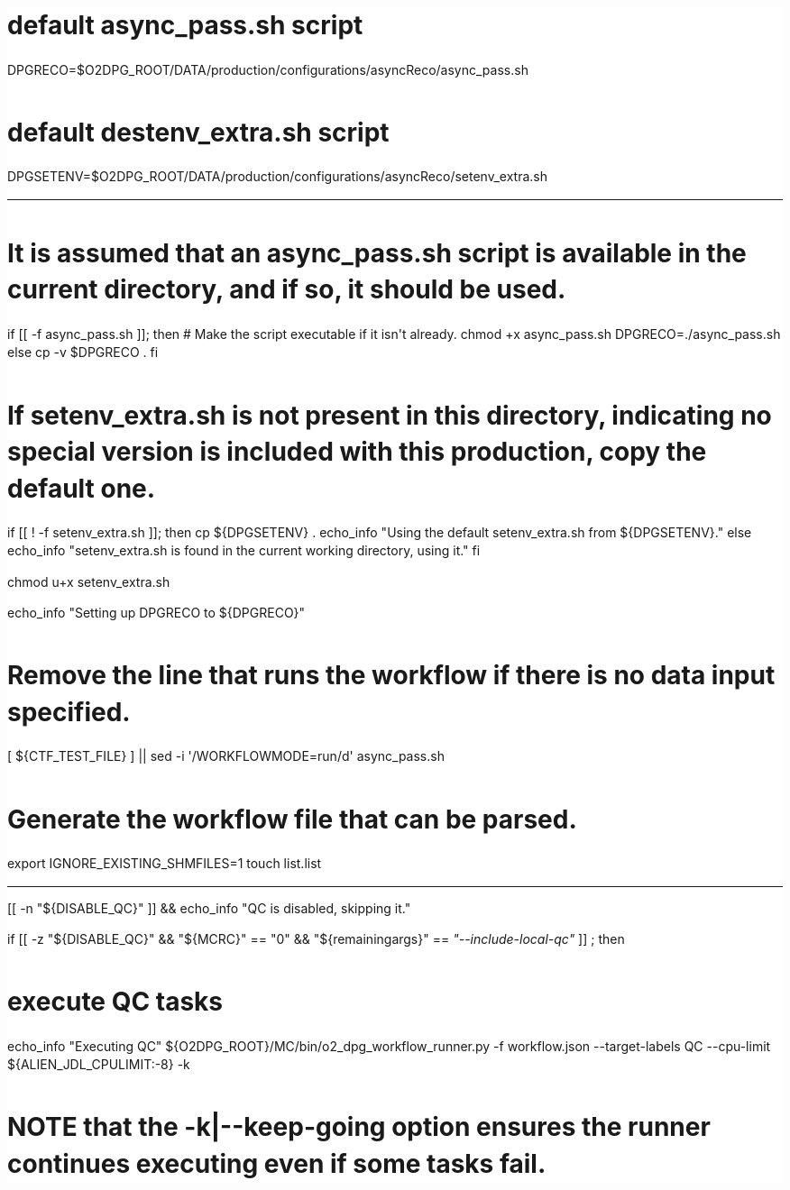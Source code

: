 # default async_pass.sh script
DPGRECO=$O2DPG_ROOT/DATA/production/configurations/asyncReco/async_pass.sh
# default destenv_extra.sh script
DPGSETENV=$O2DPG_ROOT/DATA/production/configurations/asyncReco/setenv_extra.sh

---

# It is assumed that an async_pass.sh script is available in the current directory, and if so, it should be used.
if [[ -f async_pass.sh ]]; then
    # Make the script executable if it isn't already.
    chmod +x async_pass.sh
    DPGRECO=./async_pass.sh
else
    cp -v $DPGRECO .
fi

# If setenv_extra.sh is not present in this directory, indicating no special version is included with this production, copy the default one.
if [[ ! -f setenv_extra.sh ]]; then
    cp ${DPGSETENV} .
    echo_info "Using the default setenv_extra.sh from ${DPGSETENV}."
else
    echo_info "setenv_extra.sh is found in the current working directory, using it."
fi

chmod u+x setenv_extra.sh

echo_info "Setting up DPGRECO to ${DPGRECO}"

# Remove the line that runs the workflow if there is no data input specified.
[ ${CTF_TEST_FILE} ] || sed -i '/WORKFLOWMODE=run/d' async_pass.sh

# Generate the workflow file that can be parsed.
export IGNORE_EXISTING_SHMFILES=1
touch list.list

---

[[ -n "${DISABLE_QC}" ]] && echo_info "QC is disabled, skipping it."

if [[ -z "${DISABLE_QC}" && "${MCRC}" == "0" && "${remainingargs}" == *"--include-local-qc"* ]] ; then
  # execute QC tasks
  echo_info "Executing QC"
  ${O2DPG_ROOT}/MC/bin/o2_dpg_workflow_runner.py -f workflow.json --target-labels QC --cpu-limit ${ALIEN_JDL_CPULIMIT:-8} -k
  # NOTE that the -k|--keep-going option ensures the runner continues executing even if some tasks fail.